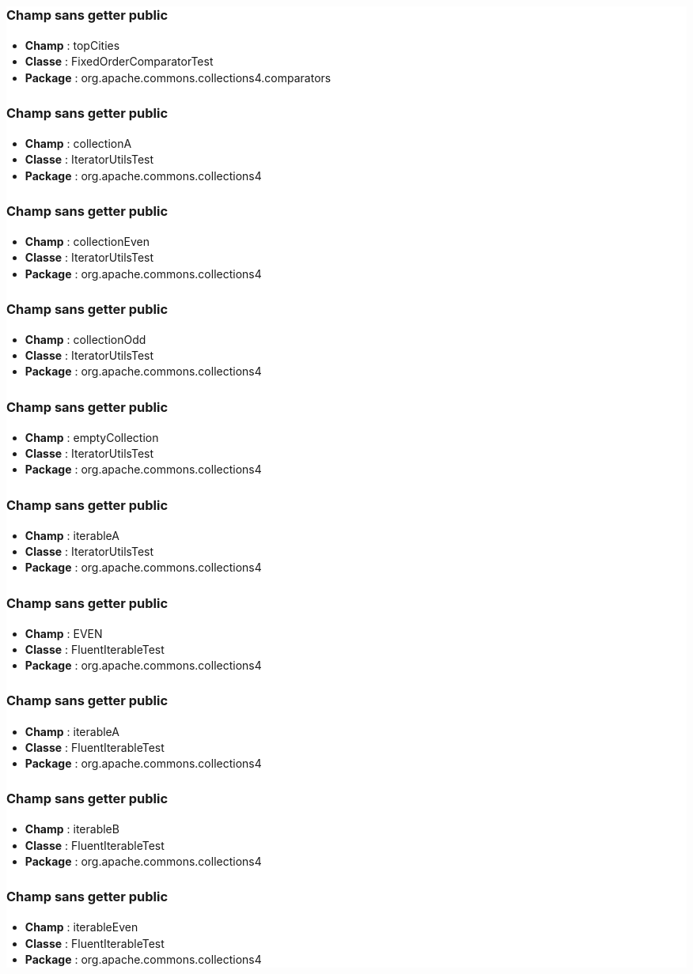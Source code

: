### Champ sans getter public
- **Champ** : topCities
- **Classe** : FixedOrderComparatorTest
- **Package** : org.apache.commons.collections4.comparators

### Champ sans getter public
- **Champ** : collectionA
- **Classe** : IteratorUtilsTest
- **Package** : org.apache.commons.collections4

### Champ sans getter public
- **Champ** : collectionEven
- **Classe** : IteratorUtilsTest
- **Package** : org.apache.commons.collections4

### Champ sans getter public
- **Champ** : collectionOdd
- **Classe** : IteratorUtilsTest
- **Package** : org.apache.commons.collections4

### Champ sans getter public
- **Champ** : emptyCollection
- **Classe** : IteratorUtilsTest
- **Package** : org.apache.commons.collections4

### Champ sans getter public
- **Champ** : iterableA
- **Classe** : IteratorUtilsTest
- **Package** : org.apache.commons.collections4

### Champ sans getter public
- **Champ** : EVEN
- **Classe** : FluentIterableTest
- **Package** : org.apache.commons.collections4

### Champ sans getter public
- **Champ** : iterableA
- **Classe** : FluentIterableTest
- **Package** : org.apache.commons.collections4

### Champ sans getter public
- **Champ** : iterableB
- **Classe** : FluentIterableTest
- **Package** : org.apache.commons.collections4

### Champ sans getter public
- **Champ** : iterableEven
- **Classe** : FluentIterableTest
- **Package** : org.apache.commons.collections4
